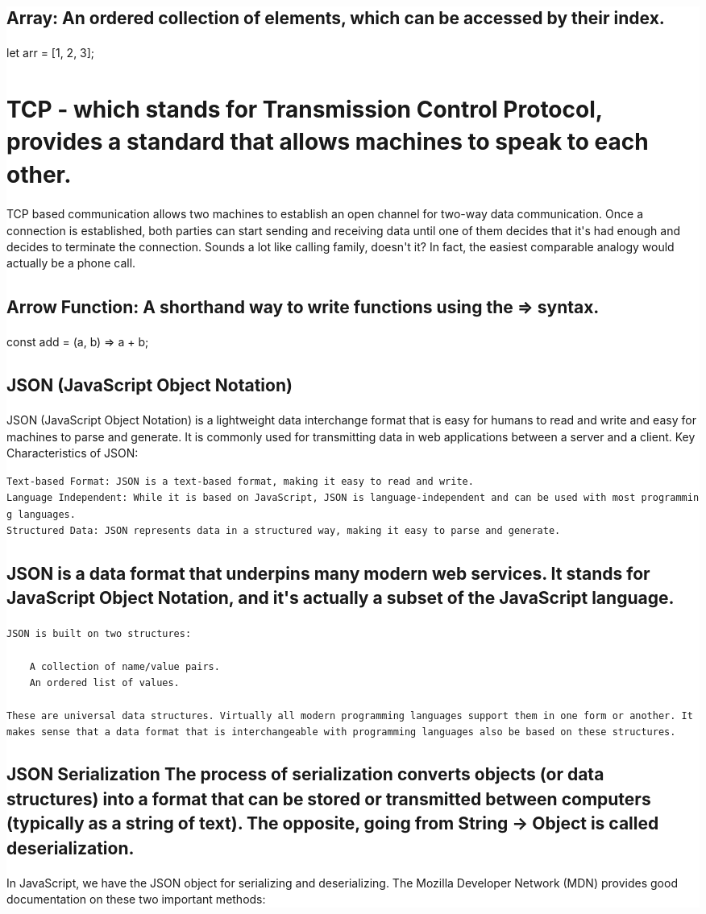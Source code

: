 ## Array: An ordered collection of elements, which can be accessed by their index.
let arr = [1, 2, 3];

# TCP - which stands for Transmission Control Protocol, provides a standard that allows machines to speak to each other. 
TCP based communication allows two machines to establish an open channel for two-way data communication. Once a connection is established, both parties can start sending and receiving data until one of them decides that it's had enough and decides to terminate the connection. Sounds a lot like calling family, doesn't it? In fact, the easiest comparable analogy would actually be a phone call.

## Arrow Function: A shorthand way to write functions using the => syntax.
const add = (a, b) => a + b;

## JSON (JavaScript Object Notation)

JSON (JavaScript Object Notation) is a lightweight data interchange format that is easy for humans to read and write and easy for machines to parse and generate. It is commonly used for transmitting data in web applications between a server and a client.
Key Characteristics of JSON:

    Text-based Format: JSON is a text-based format, making it easy to read and write.
    Language Independent: While it is based on JavaScript, JSON is language-independent and can be used with most programming languages.
    Structured Data: JSON represents data in a structured way, making it easy to parse and generate.

## JSON is a data format that underpins many modern web services. It stands for JavaScript Object Notation, and it's actually a subset of the JavaScript language.

    JSON is built on two structures:

        A collection of name/value pairs.
        An ordered list of values.

    These are universal data structures. Virtually all modern programming languages support them in one form or another. It makes sense that a data format that is interchangeable with programming languages also be based on these structures.

 ## JSON Serialization The process of serialization converts objects (or data structures) into a format that can be stored or transmitted between computers (typically as a string of text). The opposite, going from String → Object is called deserialization.

In JavaScript, we have the JSON object for serializing and deserializing. The Mozilla Developer Network (MDN) provides good documentation on these two important methods:
